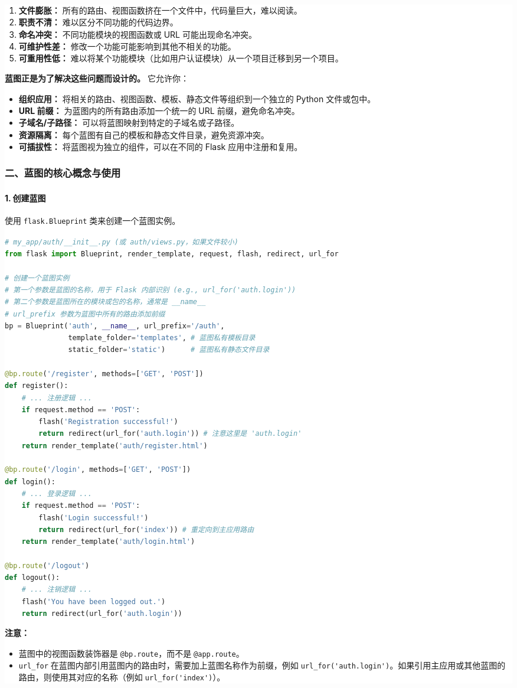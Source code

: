 1.  **文件膨胀：** 所有的路由、视图函数挤在一个文件中，代码量巨大，难以阅读。
2.  **职责不清：** 难以区分不同功能的代码边界。
3.  **命名冲突：** 不同功能模块的视图函数或 URL 可能出现命名冲突。
4.  **可维护性差：** 修改一个功能可能影响到其他不相关的功能。
5.  **可重用性低：** 难以将某个功能模块（比如用户认证模块）从一个项目迁移到另一个项目。

**蓝图正是为了解决这些问题而设计的。** 它允许你：

* **组织应用：** 将相关的路由、视图函数、模板、静态文件等组织到一个独立的 Python 文件或包中。
* **URL 前缀：** 为蓝图内的所有路由添加一个统一的 URL 前缀，避免命名冲突。
* **子域名/子路径：** 可以将蓝图映射到特定的子域名或子路径。
* **资源隔离：** 每个蓝图有自己的模板和静态文件目录，避免资源冲突。
* **可插拔性：** 将蓝图视为独立的组件，可以在不同的 Flask 应用中注册和复用。

### 二、蓝图的核心概念与使用

#### 1. 创建蓝图

使用 `flask.Blueprint` 类来创建一个蓝图实例。

```python
# my_app/auth/__init__.py (或 auth/views.py，如果文件较小)
from flask import Blueprint, render_template, request, flash, redirect, url_for

# 创建一个蓝图实例
# 第一个参数是蓝图的名称，用于 Flask 内部识别 (e.g., url_for('auth.login'))
# 第二个参数是蓝图所在的模块或包的名称，通常是 __name__
# url_prefix 参数为蓝图中所有的路由添加前缀
bp = Blueprint('auth', __name__, url_prefix='/auth',
               template_folder='templates', # 蓝图私有模板目录
               static_folder='static')      # 蓝图私有静态文件目录

@bp.route('/register', methods=['GET', 'POST'])
def register():
    # ... 注册逻辑 ...
    if request.method == 'POST':
        flash('Registration successful!')
        return redirect(url_for('auth.login')) # 注意这里是 'auth.login'
    return render_template('auth/register.html')

@bp.route('/login', methods=['GET', 'POST'])
def login():
    # ... 登录逻辑 ...
    if request.method == 'POST':
        flash('Login successful!')
        return redirect(url_for('index')) # 重定向到主应用路由
    return render_template('auth/login.html')

@bp.route('/logout')
def logout():
    # ... 注销逻辑 ...
    flash('You have been logged out.')
    return redirect(url_for('auth.login'))
```
**注意：**
* 蓝图中的视图函数装饰器是 `@bp.route`，而不是 `@app.route`。
* `url_for` 在蓝图内部引用蓝图内的路由时，需要加上蓝图名称作为前缀，例如 `url_for('auth.login')`。如果引用主应用或其他蓝图的路由，则使用其对应的名称（例如 `url_for('index')`）。

